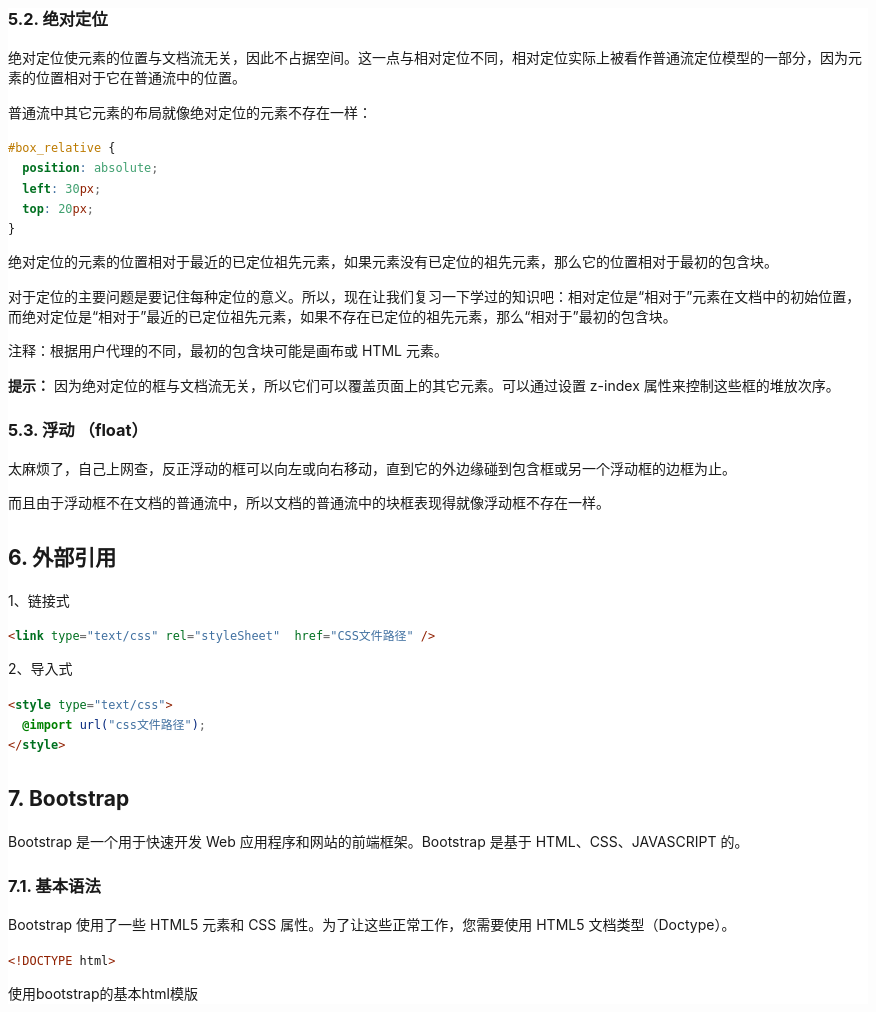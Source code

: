 ### 5.2. 绝对定位

绝对定位使元素的位置与文档流无关，因此不占据空间。这一点与相对定位不同，相对定位实际上被看作普通流定位模型的一部分，因为元素的位置相对于它在普通流中的位置。

普通流中其它元素的布局就像绝对定位的元素不存在一样：

```css
#box_relative {
  position: absolute;
  left: 30px;
  top: 20px;
}
```

绝对定位的元素的位置相对于最近的已定位祖先元素，如果元素没有已定位的祖先元素，那么它的位置相对于最初的包含块。

对于定位的主要问题是要记住每种定位的意义。所以，现在让我们复习一下学过的知识吧：相对定位是“相对于”元素在文档中的初始位置，而绝对定位是“相对于”最近的已定位祖先元素，如果不存在已定位的祖先元素，那么“相对于”最初的包含块。

注释：根据用户代理的不同，最初的包含块可能是画布或 HTML 元素。

**提示：** 因为绝对定位的框与文档流无关，所以它们可以覆盖页面上的其它元素。可以通过设置 z-index 属性来控制这些框的堆放次序。

### 5.3. 浮动 （float）
 
太麻烦了，自己上网查，反正浮动的框可以向左或向右移动，直到它的外边缘碰到包含框或另一个浮动框的边框为止。

而且由于浮动框不在文档的普通流中，所以文档的普通流中的块框表现得就像浮动框不存在一样。

## 6. 外部引用

1、链接式

```html
<link type="text/css" rel="styleSheet"  href="CSS文件路径" />
```

2、导入式

```html
<style type="text/css">
  @import url("css文件路径");
</style>
```

## 7. Bootstrap

Bootstrap 是一个用于快速开发 Web 应用程序和网站的前端框架。Bootstrap 是基于 HTML、CSS、JAVASCRIPT 的。

### 7.1. 基本语法

Bootstrap 使用了一些 HTML5 元素和 CSS 属性。为了让这些正常工作，您需要使用 HTML5 文档类型（Doctype）。

```html
<!DOCTYPE html>
```

使用bootstrap的基本html模版
